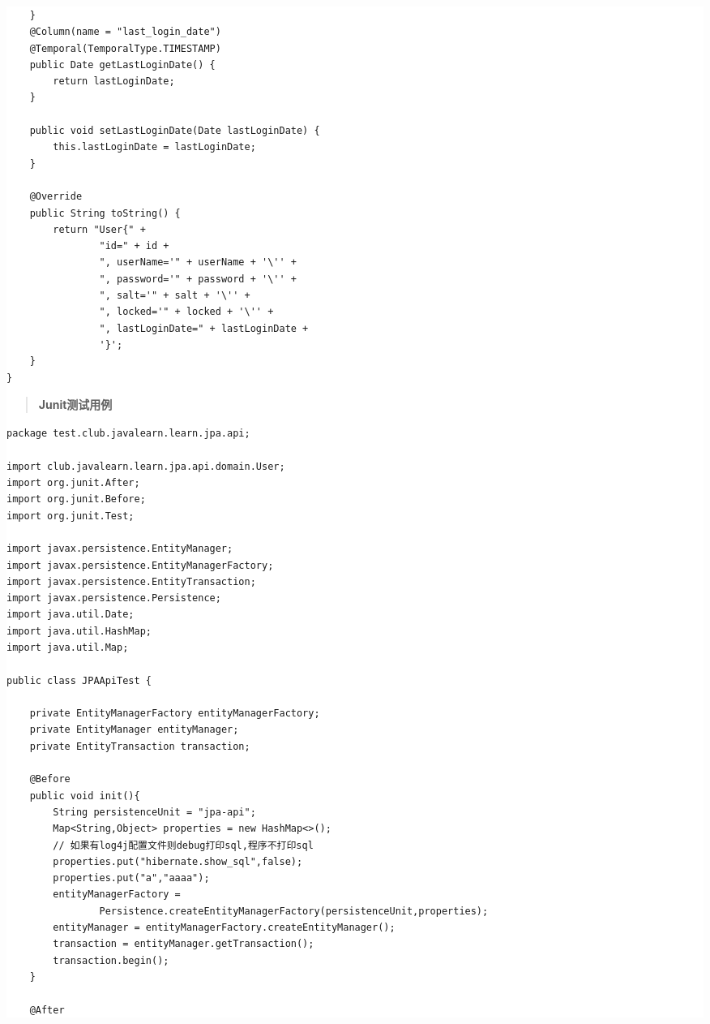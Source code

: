 ```
    }
    @Column(name = "last_login_date")
    @Temporal(TemporalType.TIMESTAMP)
    public Date getLastLoginDate() {
        return lastLoginDate;
    }

    public void setLastLoginDate(Date lastLoginDate) {
        this.lastLoginDate = lastLoginDate;
    }

    @Override
    public String toString() {
        return "User{" +
                "id=" + id +
                ", userName='" + userName + '\'' +
                ", password='" + password + '\'' +
                ", salt='" + salt + '\'' +
                ", locked='" + locked + '\'' +
                ", lastLoginDate=" + lastLoginDate +
                '}';
    }
}
```

>**Junit测试用例**

```
package test.club.javalearn.learn.jpa.api;

import club.javalearn.learn.jpa.api.domain.User;
import org.junit.After;
import org.junit.Before;
import org.junit.Test;

import javax.persistence.EntityManager;
import javax.persistence.EntityManagerFactory;
import javax.persistence.EntityTransaction;
import javax.persistence.Persistence;
import java.util.Date;
import java.util.HashMap;
import java.util.Map;

public class JPAApiTest {

    private EntityManagerFactory entityManagerFactory;
    private EntityManager entityManager;
    private EntityTransaction transaction;

    @Before
    public void init(){
        String persistenceUnit = "jpa-api";
        Map<String,Object> properties = new HashMap<>();
        // 如果有log4j配置文件则debug打印sql,程序不打印sql
        properties.put("hibernate.show_sql",false); 
        properties.put("a","aaaa");
        entityManagerFactory = 
        		Persistence.createEntityManagerFactory(persistenceUnit,properties);
        entityManager = entityManagerFactory.createEntityManager();
        transaction = entityManager.getTransaction();
        transaction.begin();
    }

    @After
```